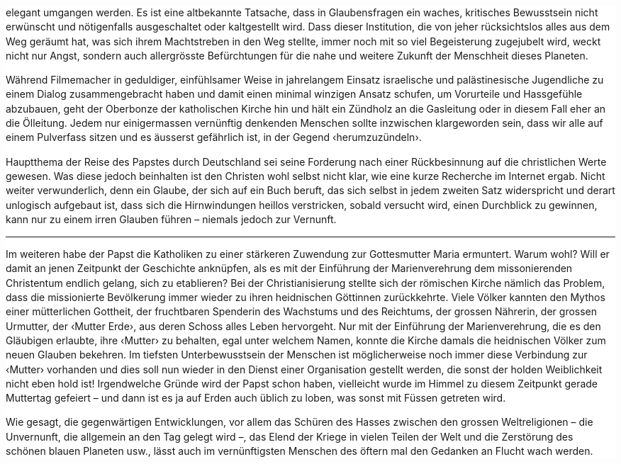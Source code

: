 elegant umgangen werden. Es ist eine altbekannte Tatsache, dass in Glaubensfragen ein waches, kritisches
Bewusstsein nicht erwünscht und nötigenfalls ausgeschaltet oder kaltgestellt wird. Dass dieser Institution,
die von jeher rücksichtslos alles aus dem Weg geräumt hat, was sich ihrem Machtstreben in den Weg
stellte, immer noch mit so viel Begeisterung zugejubelt wird, weckt nicht nur Angst, sondern auch allergrösste Befürchtungen für die nahe und weitere Zukunft der Menschheit dieses Planeten.

Während Filmemacher in geduldiger, einfühlsamer Weise in jahrelangem Einsatz israelische und palästinesische Jugendliche zu einem Dialog zusammengebracht haben und damit einen minimal winzigen
Ansatz schufen, um Vorurteile und Hassgefühle abzubauen, geht der Oberbonze der katholischen Kirche
hin und hält ein Zündholz an die Gasleitung oder in diesem Fall eher an die Ölleitung. Jedem nur
einigermassen vernünftig denkenden Menschen sollte inzwischen klargeworden sein, dass wir alle auf
einem Pulverfass sitzen und es äusserst gefährlich ist, in der Gegend ‹herumzuzündeln›.

Hauptthema der Reise des Papstes durch Deutschland sei seine Forderung nach einer Rückbesinnung
auf die christlichen Werte gewesen. Was diese jedoch beinhalten ist den Christen wohl selbst nicht klar,
wie eine kurze Recherche im Internet ergab. Nicht weiter verwunderlich, denn ein Glaube, der sich auf
ein Buch beruft, das sich selbst in jedem zweiten Satz widerspricht und derart unlogisch aufgebaut ist,
dass sich die Hirnwindungen heillos verstricken, sobald versucht wird, einen Durchblick zu gewinnen,
kann nur zu einem irren Glauben führen – niemals jedoch zur Vernunft.


-----

Im weiteren habe der Papst die Katholiken zu einer stärkeren Zuwendung zur Gottesmutter Maria ermuntert. Warum wohl? Will er damit an jenen Zeitpunkt der Geschichte anknüpfen, als es mit der Einführung der Marienverehrung dem missonierenden Christentum endlich gelang, sich zu etablieren? Bei
der Christianisierung stellte sich der römischen Kirche nämlich das Problem, dass die missionierte Bevölkerung immer wieder zu ihren heidnischen Göttinnen zurückkehrte. Viele Völker kannten den Mythos
einer mütterlichen Gottheit, der fruchtbaren Spenderin des Wachstums und des Reichtums, der grossen
Nährerin, der grossen Urmutter, der ‹Mutter Erde›, aus deren Schoss alles Leben hervorgeht. Nur mit
der Einführung der Marienverehrung, die es den Gläubigen erlaubte, ihre ‹Mutter› zu behalten, egal
unter welchem Namen, konnte die Kirche damals die heidnischen Völker zum neuen Glauben bekehren.
Im tiefsten Unterbewusstsein der Menschen ist möglicherweise noch immer diese Verbindung zur
‹Mutter› vorhanden und dies soll nun wieder in den Dienst einer Organisation gestellt werden, die sonst
der holden Weiblichkeit nicht eben hold ist! Irgendwelche Gründe wird der Papst schon haben, vielleicht
wurde im Himmel zu diesem Zeitpunkt gerade Muttertag gefeiert – und dann ist es ja auf Erden auch
üblich zu loben, was sonst mit Füssen getreten wird.

Wie gesagt, die gegenwärtigen Entwicklungen, vor allem das Schüren des Hasses zwischen den grossen
Weltreligionen – die Unvernunft, die allgemein an den Tag gelegt wird –, das Elend der Kriege in vielen
Teilen der Welt und die Zerstörung des schönen blauen Planeten usw., lässt auch im vernünftigsten Menschen
des öftern mal den Gedanken an Flucht wach werden.
